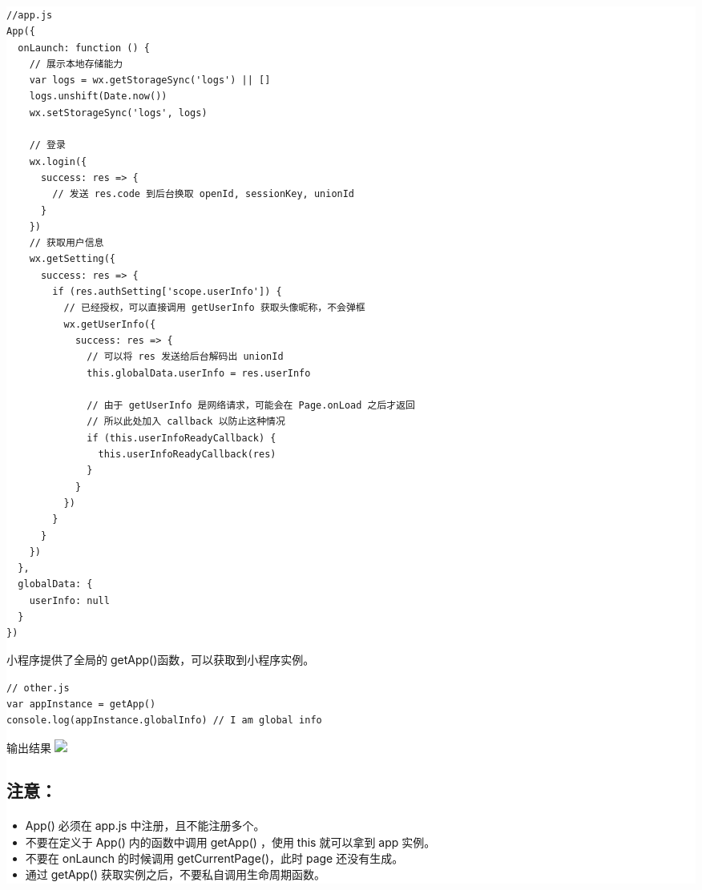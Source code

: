 ```
//app.js
App({
  onLaunch: function () {
    // 展示本地存储能力
    var logs = wx.getStorageSync('logs') || []
    logs.unshift(Date.now())
    wx.setStorageSync('logs', logs)

    // 登录
    wx.login({
      success: res => {
        // 发送 res.code 到后台换取 openId, sessionKey, unionId
      }
    })
    // 获取用户信息
    wx.getSetting({
      success: res => {
        if (res.authSetting['scope.userInfo']) {
          // 已经授权，可以直接调用 getUserInfo 获取头像昵称，不会弹框
          wx.getUserInfo({
            success: res => {
              // 可以将 res 发送给后台解码出 unionId
              this.globalData.userInfo = res.userInfo

              // 由于 getUserInfo 是网络请求，可能会在 Page.onLoad 之后才返回
              // 所以此处加入 callback 以防止这种情况
              if (this.userInfoReadyCallback) {
                this.userInfoReadyCallback(res)
              }
            }
          })
        }
      }
    })
  },
  globalData: {
    userInfo: null
  }
})
```

小程序提供了全局的 getApp()函数，可以获取到小程序实例。

```
// other.js
var appInstance = getApp()
console.log(appInstance.globalInfo) // I am global info
```
输出结果
![](https://ws2.sinaimg.cn/large/006tKfTcgy1fpz6yegpjvj30yl0efacd.jpg)

**注意：**
---
* App() 必须在 app.js 中注册，且不能注册多个。
* 不要在定义于 App() 内的函数中调用 getApp() ，使用 this 就可以拿到 app 实例。
* 不要在 onLaunch 的时候调用 getCurrentPage()，此时 page 还没有生成。
* 通过 getApp() 获取实例之后，不要私自调用生命周期函数。
